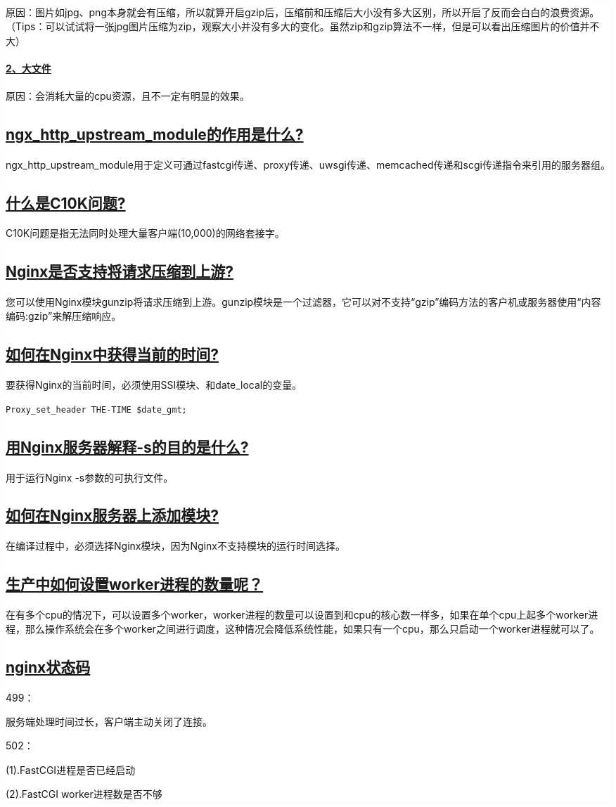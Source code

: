 原因：图片如jpg、png本身就会有压缩，所以就算开启gzip后，压缩前和压缩后大小没有多大区别，所以开启了反而会白白的浪费资源。（Tips：可以试试将一张jpg图片压缩为zip，观察大小并没有多大的变化。虽然zip和gzip算法不一样，但是可以看出压缩图片的价值并不大）

#### [2、大文件](#_2、大文件)

原因：会消耗大量的cpu资源，且不一定有明显的效果。

## [ngx_http_upstream_module的作用是什么?](#ngx-http-upstream-module的作用是什么)

ngx_http_upstream_module用于定义可通过fastcgi传递、proxy传递、uwsgi传递、memcached传递和scgi传递指令来引用的服务器组。

## [什么是C10K问题?](#什么是c10k问题)

C10K问题是指无法同时处理大量客户端(10,000)的网络套接字。

## [Nginx是否支持将请求压缩到上游?](#nginx是否支持将请求压缩到上游)

您可以使用Nginx模块gunzip将请求压缩到上游。gunzip模块是一个过滤器，它可以对不支持“gzip”编码方法的客户机或服务器使用“内容编码:gzip”来解压缩响应。

## [如何在Nginx中获得当前的时间?](#如何在nginx中获得当前的时间)

要获得Nginx的当前时间，必须使用SSI模块、和date_local的变量。

```
Proxy_set_header THE-TIME $date_gmt;
```

## [用Nginx服务器解释-s的目的是什么?](#用nginx服务器解释-s的目的是什么)

用于运行Nginx -s参数的可执行文件。

## [如何在Nginx服务器上添加模块?](#如何在nginx服务器上添加模块)

在编译过程中，必须选择Nginx模块，因为Nginx不支持模块的运行时间选择。

## [生产中如何设置worker进程的数量呢？](#生产中如何设置worker进程的数量呢)

在有多个cpu的情况下，可以设置多个worker，worker进程的数量可以设置到和cpu的核心数一样多，如果在单个cpu上起多个worker进程，那么操作系统会在多个worker之间进行调度，这种情况会降低系统性能，如果只有一个cpu，那么只启动一个worker进程就可以了。

## [nginx状态码](#nginx状态码)

499：

服务端处理时间过长，客户端主动关闭了连接。

502：

(1).FastCGI进程是否已经启动

(2).FastCGI worker进程数是否不够
